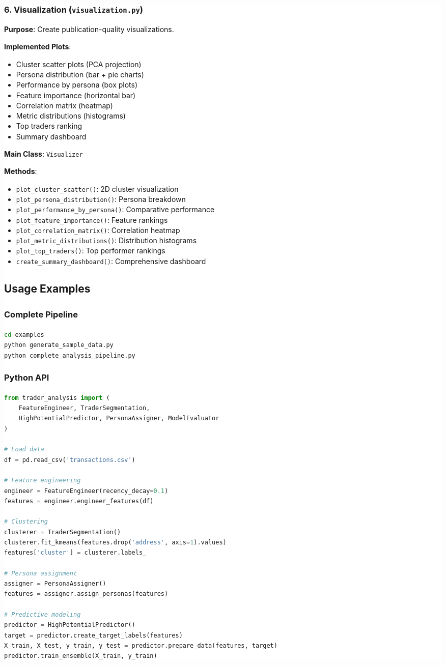 ### 6. Visualization (`visualization.py`)

**Purpose**: Create publication-quality visualizations.

**Implemented Plots**:
- Cluster scatter plots (PCA projection)
- Persona distribution (bar + pie charts)
- Performance by persona (box plots)
- Feature importance (horizontal bar)
- Correlation matrix (heatmap)
- Metric distributions (histograms)
- Top traders ranking
- Summary dashboard

**Main Class**: `Visualizer`

**Methods**:
- `plot_cluster_scatter()`: 2D cluster visualization
- `plot_persona_distribution()`: Persona breakdown
- `plot_performance_by_persona()`: Comparative performance
- `plot_feature_importance()`: Feature rankings
- `plot_correlation_matrix()`: Correlation heatmap
- `plot_metric_distributions()`: Distribution histograms
- `plot_top_traders()`: Top performer rankings
- `create_summary_dashboard()`: Comprehensive dashboard

## Usage Examples

### Complete Pipeline

```bash
cd examples
python generate_sample_data.py
python complete_analysis_pipeline.py
```

### Python API

```python
from trader_analysis import (
    FeatureEngineer, TraderSegmentation, 
    HighPotentialPredictor, PersonaAssigner, ModelEvaluator
)

# Load data
df = pd.read_csv('transactions.csv')

# Feature engineering
engineer = FeatureEngineer(recency_decay=0.1)
features = engineer.engineer_features(df)

# Clustering
clusterer = TraderSegmentation()
clusterer.fit_kmeans(features.drop('address', axis=1).values)
features['cluster'] = clusterer.labels_

# Persona assignment
assigner = PersonaAssigner()
features = assigner.assign_personas(features)

# Predictive modeling
predictor = HighPotentialPredictor()
target = predictor.create_target_labels(features)
X_train, X_test, y_train, y_test = predictor.prepare_data(features, target)
predictor.train_ensemble(X_train, y_train)
```